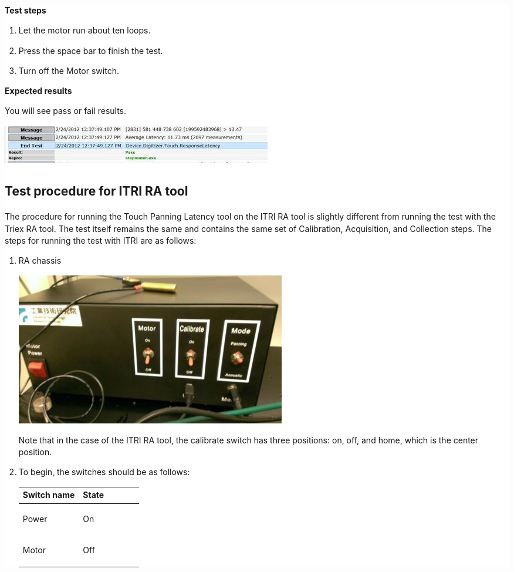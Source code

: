 **Test steps**

1.  Let the motor run about ten loops.

2.  Press the space bar to finish the test.

3.  Turn off the Motor switch.

**Expected results**

You will see pass or fail results.

![collection results](images/hck-winb-fig6-collection-results-touch-panning-latency.jpg)

## <span id="itri_ra"></span><span id="ITRI_RA"></span>Test procedure for ITRI RA tool


The procedure for running the Touch Panning Latency tool on the ITRI RA tool is slightly different from running the test with the Triex RA tool. The test itself remains the same and contains the same set of Calibration, Acquisition, and Collection steps. The steps for running the test with ITRI are as follows:

1.  RA chassis

    ![itri ra tool](images/hck-winb-fig7-itri-ra-tool-touch-panning-latency.jpg)

    Note that in the case of the ITRI RA tool, the calibrate switch has three positions: on, off, and home, which is the center position.

2.  To begin, the switches should be as follows:

    <table>
    <colgroup>
    <col width="50%" />
    <col width="50%" />
    </colgroup>
    <thead>
    <tr class="header">
    <th>Switch name</th>
    <th>State</th>
    </tr>
    </thead>
    <tbody>
    <tr class="odd">
    <td><p>Power</p></td>
    <td><p>On</p></td>
    </tr>
    <tr class="even">
    <td><p>Motor</p></td>
    <td><p>Off</p></td>
    </tr>